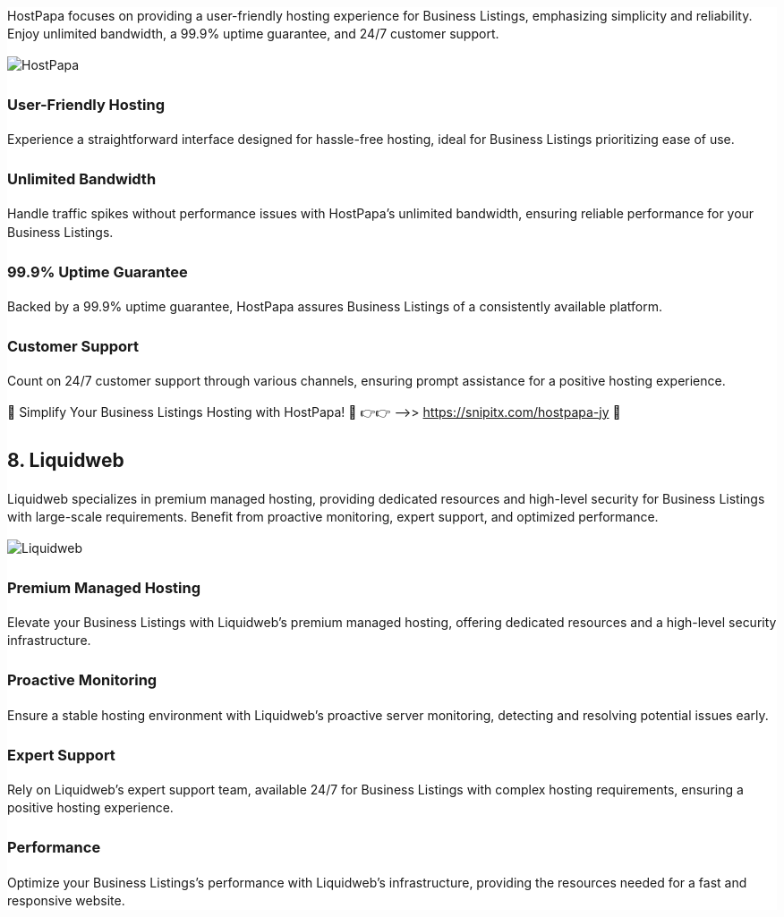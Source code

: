 HostPapa focuses on providing a user-friendly hosting experience for Business Listings, emphasizing simplicity and reliability. Enjoy unlimited bandwidth, a 99.9% uptime guarantee, and 24/7 customer support.

![HostPapa](https://i.imgur.com/ouDTkvl.jpeg "HostPapa Hosting")

### User-Friendly Hosting
Experience a straightforward interface designed for hassle-free hosting, ideal for Business Listings prioritizing ease of use.

### Unlimited Bandwidth
Handle traffic spikes without performance issues with HostPapa’s unlimited bandwidth, ensuring reliable performance for your Business Listings.

### 99.9% Uptime Guarantee
Backed by a 99.9% uptime guarantee, HostPapa assures Business Listings of a consistently available platform.

### Customer Support
Count on 24/7 customer support through various channels, ensuring prompt assistance for a positive hosting experience.

🌈 Simplify Your Business Listings Hosting with HostPapa! 🚀
👉👉 -->> https://snipitx.com/hostpapa-jy 🚀

## 8. Liquidweb

Liquidweb specializes in premium managed hosting, providing dedicated resources and high-level security for Business Listings with large-scale requirements. Benefit from proactive monitoring, expert support, and optimized performance.

![Liquidweb](https://i.imgur.com/4IvT9SC.jpeg "Liquidweb Hosting")

### Premium Managed Hosting
Elevate your Business Listings with Liquidweb’s premium managed hosting, offering dedicated resources and a high-level security infrastructure.

### Proactive Monitoring
Ensure a stable hosting environment with Liquidweb’s proactive server monitoring, detecting and resolving potential issues early.

### Expert Support
Rely on Liquidweb’s expert support team, available 24/7 for Business Listings with complex hosting requirements, ensuring a positive hosting experience.

### Performance
Optimize your Business Listings’s performance with Liquidweb’s infrastructure, providing the resources needed for a fast and responsive website.
